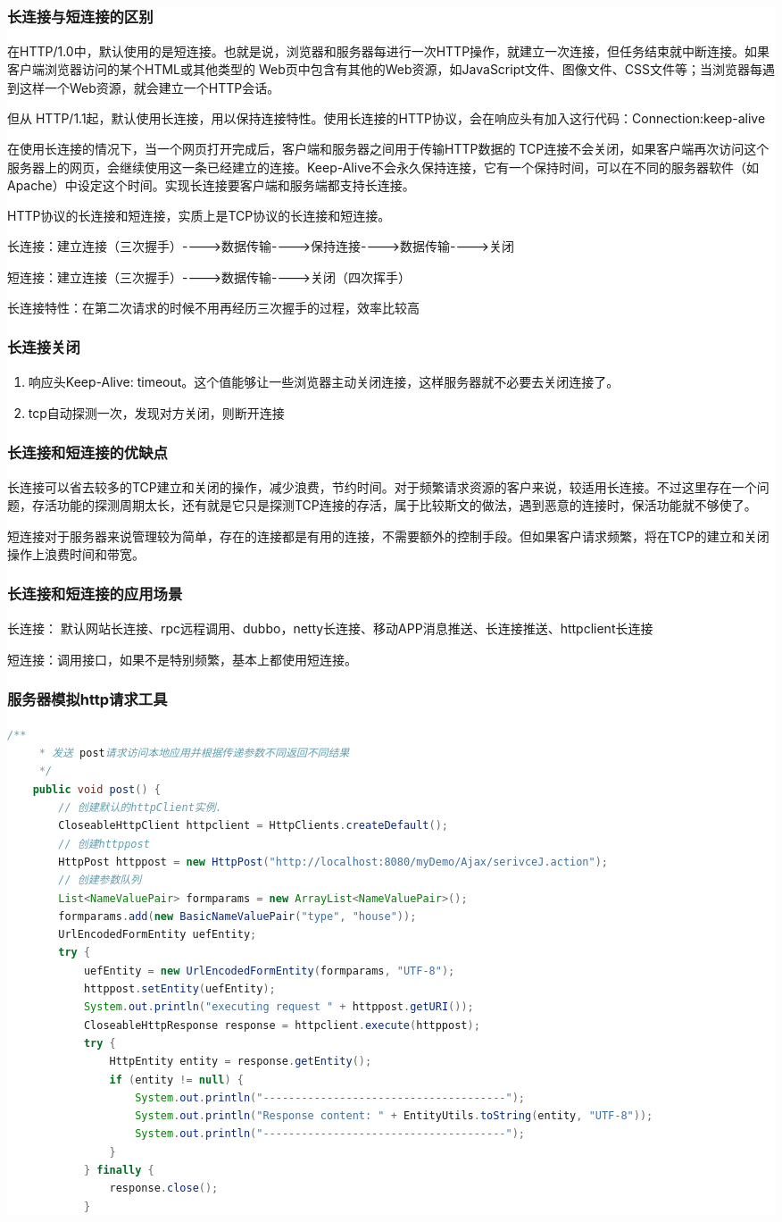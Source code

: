 ### 长连接与短连接的区别

在HTTP/1.0中，默认使用的是短连接。也就是说，浏览器和服务器每进行一次HTTP操作，就建立一次连接，但任务结束就中断连接。如果客户端浏览器访问的某个HTML或其他类型的 Web页中包含有其他的Web资源，如JavaScript文件、图像文件、CSS文件等；当浏览器每遇到这样一个Web资源，就会建立一个HTTP会话。

但从 HTTP/1.1起，默认使用长连接，用以保持连接特性。使用长连接的HTTP协议，会在响应头有加入这行代码：Connection:keep-alive

在使用长连接的情况下，当一个网页打开完成后，客户端和服务器之间用于传输HTTP数据的 TCP连接不会关闭，如果客户端再次访问这个服务器上的网页，会继续使用这一条已经建立的连接。Keep-Alive不会永久保持连接，它有一个保持时间，可以在不同的服务器软件（如Apache）中设定这个时间。实现长连接要客户端和服务端都支持长连接。

HTTP协议的长连接和短连接，实质上是TCP协议的长连接和短连接。

长连接：建立连接（三次握手）---->数据传输---->保持连接---->数据传输---->关闭

短连接：建立连接（三次握手）---->数据传输---->关闭（四次挥手）

长连接特性：在第二次请求的时候不用再经历三次握手的过程，效率比较高

### 长连接关闭

1. 响应头Keep-Alive: timeout。这个值能够让一些浏览器主动关闭连接，这样服务器就不必要去关闭连接了。

2. tcp自动探测一次，发现对方关闭，则断开连接

### 长连接和短连接的优缺点

长连接可以省去较多的TCP建立和关闭的操作，减少浪费，节约时间。对于频繁请求资源的客户来说，较适用长连接。不过这里存在一个问题，存活功能的探测周期太长，还有就是它只是探测TCP连接的存活，属于比较斯文的做法，遇到恶意的连接时，保活功能就不够使了。

短连接对于服务器来说管理较为简单，存在的连接都是有用的连接，不需要额外的控制手段。但如果客户请求频繁，将在TCP的建立和关闭操作上浪费时间和带宽。

### 长连接和短连接的应用场景

长连接：	默认网站长连接、rpc远程调用、dubbo，netty长连接、移动APP消息推送、长连接推送、httpclient长连接

短连接：调用接口，如果不是特别频繁，基本上都使用短连接。

### 服务器模拟http请求工具

```java
/**
	 * 发送 post请求访问本地应用并根据传递参数不同返回不同结果
	 */
	public void post() {
		// 创建默认的httpClient实例.
		CloseableHttpClient httpclient = HttpClients.createDefault();
		// 创建httppost
		HttpPost httppost = new HttpPost("http://localhost:8080/myDemo/Ajax/serivceJ.action");
		// 创建参数队列
		List<NameValuePair> formparams = new ArrayList<NameValuePair>();
		formparams.add(new BasicNameValuePair("type", "house"));
		UrlEncodedFormEntity uefEntity;
		try {
			uefEntity = new UrlEncodedFormEntity(formparams, "UTF-8");
			httppost.setEntity(uefEntity);
			System.out.println("executing request " + httppost.getURI());
			CloseableHttpResponse response = httpclient.execute(httppost);
			try {
				HttpEntity entity = response.getEntity();
				if (entity != null) {
					System.out.println("--------------------------------------");
					System.out.println("Response content: " + EntityUtils.toString(entity, "UTF-8"));
					System.out.println("--------------------------------------");
				}
			} finally {
				response.close();
			}
```
